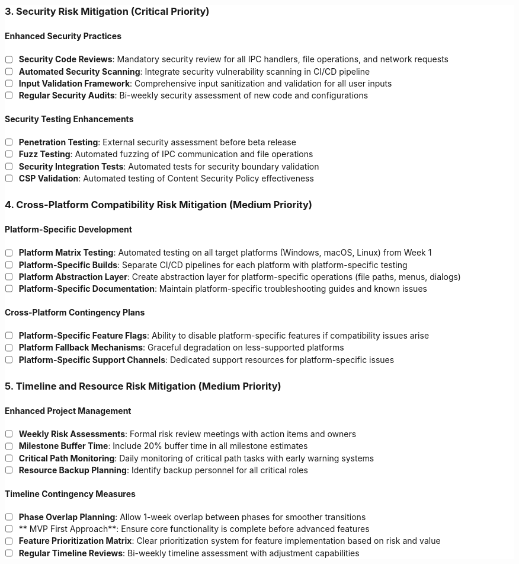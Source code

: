 ### 3. Security Risk Mitigation (Critical Priority)

#### Enhanced Security Practices
- [ ] **Security Code Reviews**: Mandatory security review for all IPC handlers, file operations, and network requests
- [ ] **Automated Security Scanning**: Integrate security vulnerability scanning in CI/CD pipeline
- [ ] **Input Validation Framework**: Comprehensive input sanitization and validation for all user inputs
- [ ] **Regular Security Audits**: Bi-weekly security assessment of new code and configurations

#### Security Testing Enhancements
- [ ] **Penetration Testing**: External security assessment before beta release
- [ ] **Fuzz Testing**: Automated fuzzing of IPC communication and file operations
- [ ] **Security Integration Tests**: Automated tests for security boundary validation
- [ ] **CSP Validation**: Automated testing of Content Security Policy effectiveness

### 4. Cross-Platform Compatibility Risk Mitigation (Medium Priority)

#### Platform-Specific Development
- [ ] **Platform Matrix Testing**: Automated testing on all target platforms (Windows, macOS, Linux) from Week 1
- [ ] **Platform-Specific Builds**: Separate CI/CD pipelines for each platform with platform-specific testing
- [ ] **Platform Abstraction Layer**: Create abstraction layer for platform-specific operations (file paths, menus, dialogs)
- [ ] **Platform-Specific Documentation**: Maintain platform-specific troubleshooting guides and known issues

#### Cross-Platform Contingency Plans
- [ ] **Platform-Specific Feature Flags**: Ability to disable platform-specific features if compatibility issues arise
- [ ] **Platform Fallback Mechanisms**: Graceful degradation on less-supported platforms
- [ ] **Platform-Specific Support Channels**: Dedicated support resources for platform-specific issues

### 5. Timeline and Resource Risk Mitigation (Medium Priority)

#### Enhanced Project Management
- [ ] **Weekly Risk Assessments**: Formal risk review meetings with action items and owners
- [ ] **Milestone Buffer Time**: Include 20% buffer time in all milestone estimates
- [ ] **Critical Path Monitoring**: Daily monitoring of critical path tasks with early warning systems
- [ ] **Resource Backup Planning**: Identify backup personnel for all critical roles

#### Timeline Contingency Measures
- [ ] **Phase Overlap Planning**: Allow 1-week overlap between phases for smoother transitions
- [ ] ** MVP First Approach**: Ensure core functionality is complete before advanced features
- [ ] **Feature Prioritization Matrix**: Clear prioritization system for feature implementation based on risk and value
- [ ] **Regular Timeline Reviews**: Bi-weekly timeline assessment with adjustment capabilities
